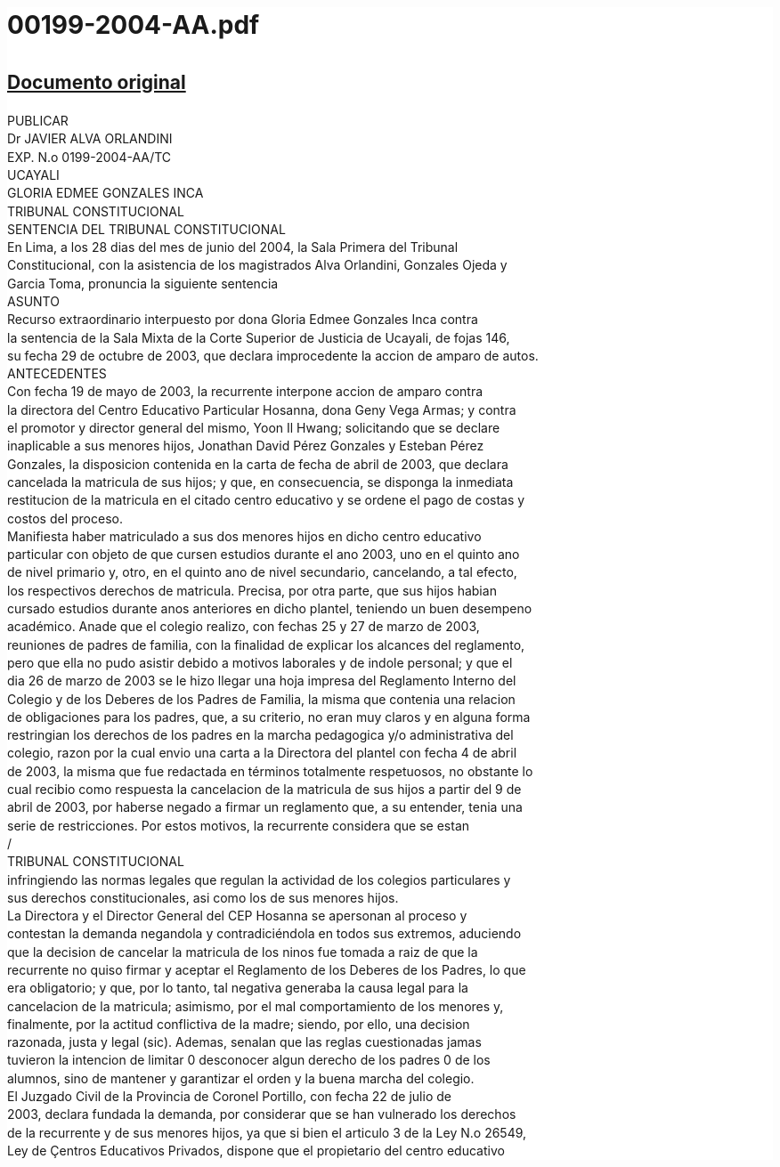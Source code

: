 
00199-2004-AA.pdf
=================
  
[Documento original](https://tc.gob.pe/jurisprudencia/2005/00199-2004-AA.pdf)  
---  
PUBLICAR  
Dr JAVIER ALVA ORLANDINI  
EXP. N.o 0199-2004-AA/TC  
UCAYALI  
GLORIA EDMEE GONZALES INCA  
TRIBUNAL CONSTITUCIONAL  
SENTENCIA DEL TRIBUNAL CONSTITUCIONAL  
En Lima, a los 28 dias del mes de junio del 2004, la Sala Primera del Tribunal  
Constitucional, con la asistencia de los magistrados Alva Orlandini, Gonzales Ojeda y  
Garcia Toma, pronuncia la siguiente sentencia  
ASUNTO  
Recurso extraordinario interpuesto por dona Gloria Edmee Gonzales Inca contra  
la sentencia de la Sala Mixta de la Corte Superior de Justicia de Ucayali, de fojas 146,  
su fecha 29 de octubre de 2003, que declara improcedente la accion de amparo de autos.  
ANTECEDENTES  
Con fecha 19 de mayo de 2003, la recurrente interpone accion de amparo contra  
la directora del Centro Educativo Particular Hosanna, dona Geny Vega Armas; y contra  
el promotor y director general del mismo, Yoon Il Hwang; solicitando que se declare  
inaplicable a sus menores hijos, Jonathan David Pérez Gonzales y Esteban Pérez  
Gonzales, la disposicion contenida en la carta de fecha de abril de 2003, que declara  
cancelada la matricula de sus hijos; y que, en consecuencia, se disponga la inmediata  
restitucion de la matricula en el citado centro educativo y se ordene el pago de costas y  
costos del proceso.  
Manifiesta haber matriculado a sus dos menores hijos en dicho centro educativo  
particular con objeto de que cursen estudios durante el ano 2003, uno en el quinto ano  
de nivel primario y, otro, en el quinto ano de nivel secundario, cancelando, a tal efecto,  
los respectivos derechos de matricula. Precisa, por otra parte, que sus hijos habian  
cursado estudios durante anos anteriores en dicho plantel, teniendo un buen desempeno  
académico. Anade que el colegio realizo, con fechas 25 y 27 de marzo de 2003,  
reuniones de padres de familia, con la finalidad de explicar los alcances del reglamento,  
pero que ella no pudo asistir debido a motivos laborales y de indole personal; y que el  
dia 26 de marzo de 2003 se le hizo llegar una hoja impresa del Reglamento Interno del  
Colegio y de los Deberes de los Padres de Familia, la misma que contenia una relacion  
de obligaciones para los padres, que, a su criterio, no eran muy claros y en alguna forma  
restringian los derechos de los padres en la marcha pedagogica y/o administrativa del  
colegio, razon por la cual envio una carta a la Directora del plantel con fecha 4 de abril  
de 2003, la misma que fue redactada en términos totalmente respetuosos, no obstante lo  
cual recibio como respuesta la cancelacion de la matricula de sus hijos a partir del 9 de  
abril de 2003, por haberse negado a firmar un reglamento que, a su entender, tenia una  
serie de restricciones. Por estos motivos, la recurrente considera que se estan  
/  
TRIBUNAL CONSTITUCIONAL  
infringiendo las normas legales que regulan la actividad de los colegios particulares y  
sus derechos constitucionales, asi como los de sus menores hijos.  
La Directora y el Director General del CEP Hosanna se apersonan al proceso y  
contestan la demanda negandola y contradiciéndola en todos sus extremos, aduciendo  
que la decision de cancelar la matricula de los ninos fue tomada a raiz de que la  
recurrente no quiso firmar y aceptar el Reglamento de los Deberes de los Padres, lo que  
era obligatorio; y que, por lo tanto, tal negativa generaba la causa legal para la  
cancelacion de la matricula; asimismo, por el mal comportamiento de los menores y,  
finalmente, por la actitud conflictiva de la madre; siendo, por ello, una decision  
razonada, justa y legal (sic). Ademas, senalan que las reglas cuestionadas jamas  
tuvieron la intencion de limitar 0 desconocer algun derecho de los padres 0 de los  
alumnos, sino de mantener y garantizar el orden y la buena marcha del colegio.  
El Juzgado Civil de la Provincia de Coronel Portillo, con fecha 22 de julio de  
2003, declara fundada la demanda, por considerar que se han vulnerado los derechos  
de la recurrente y de sus menores hijos, ya que si bien el articulo 3 de la Ley N.o 26549,  
Ley de Çentros Educativos Privados, dispone que el propietario del centro educativo  